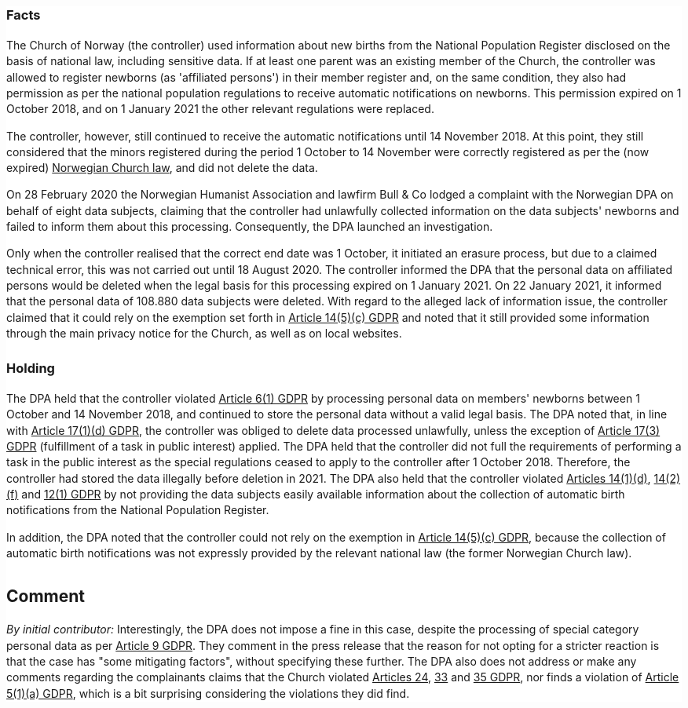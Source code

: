 ### Facts

The Church of Norway (the controller) used information about new births from the National Population Register disclosed on the basis of national law, including sensitive data. If at least one parent was an existing member of the Church, the controller was allowed to register newborns (as 'affiliated persons') in their member register and, on the same condition, they also had permission as per the national population regulations to receive automatic notifications on newborns. This permission expired on 1 October 2018, and on 1 January 2021 the other relevant regulations were replaced.

The controller, however, still continued to receive the automatic notifications until 14 November 2018. At this point, they still considered that the minors registered during the period 1 October to 14 November were correctly registered as per the (now expired) [Norwegian Church law](https://lovdata.no/dokument/NLO/lov/1996-06-07-31), and did not delete the data.

On 28 February 2020 the Norwegian Humanist Association and lawfirm Bull & Co lodged a complaint with the Norwegian DPA on behalf of eight data subjects, claiming that the controller had unlawfully collected information on the data subjects' newborns and failed to inform them about this processing. Consequently, the DPA launched an investigation.

Only when the controller realised that the correct end date was 1 October, it initiated an erasure process, but due to a claimed technical error, this was not carried out until 18 August 2020. The controller informed the DPA that the personal data on affiliated persons would be deleted when the legal basis for this processing expired on 1 January 2021. On 22 January 2021, it informed that the personal data of 108.880 data subjects were deleted. With regard to the alleged lack of information issue, the controller claimed that it could rely on the exemption set forth in [Article 14(5)(c) GDPR](/index.php?title=Article_14_GDPR#5c "Article 14 GDPR") and noted that it still provided some information through the main privacy notice for the Church, as well as on local websites.

### Holding

The DPA held that the controller violated [Article 6(1) GDPR](/index.php?title=Article_6_GDPR#1 "Article 6 GDPR") by processing personal data on members' newborns between 1 October and 14 November 2018, and continued to store the personal data without a valid legal basis. The DPA noted that, in line with [Article 17(1)(d) GDPR](/index.php?title=Article_17_GDPR "Article 17 GDPR"), the controller was obliged to delete data processed unlawfully, unless the exception of [Article 17(3) GDPR](/index.php?title=Article_17_GDPR "Article 17 GDPR") (fulfillment of a task in public interest) applied. The DPA held that the controller did not full the requirements of performing a task in the public interest as the special regulations ceased to apply to the controller after 1 October 2018. Therefore, the controller had stored the data illegally before deletion in 2021. The DPA also held that the controller violated [Articles 14(1)(d)](/index.php?title=Article_14_GDPR#1d "Article 14 GDPR"), [14(2)(f)](/index.php?title=Article_14_GDPR#2f "Article 14 GDPR") and [12(1) GDPR](/index.php?title=Article_12_GDPR#1 "Article 12 GDPR") by not providing the data subjects easily available information about the collection of automatic birth notifications from the National Population Register.

In addition, the DPA noted that the controller could not rely on the exemption in [Article 14(5)(c) GDPR](/index.php?title=Article_14_GDPR#5c "Article 14 GDPR"), because the collection of automatic birth notifications was not expressly provided by the relevant national law (the former Norwegian Church law).

## Comment

_By initial contributor:_ Interestingly, the DPA does not impose a fine in this case, despite the processing of special category personal data as per [Article 9 GDPR](/index.php?title=Article_9_GDPR "Article 9 GDPR"). They comment in the press release that the reason for not opting for a stricter reaction is that the case has "some mitigating factors", without specifying these further. The DPA also does not address or make any comments regarding the complainants claims that the Church violated [Articles 24](/index.php?title=Article_24_GDPR "Article 24 GDPR"), [33](/index.php?title=Article_33_GDPR "Article 33 GDPR") and [35 GDPR](/index.php?title=Article_35_GDPR "Article 35 GDPR"), nor finds a violation of [Article 5(1)(a) GDPR](/index.php?title=Article_5_GDPR#1a "Article 5 GDPR"), which is a bit surprising considering the violations they did find.
